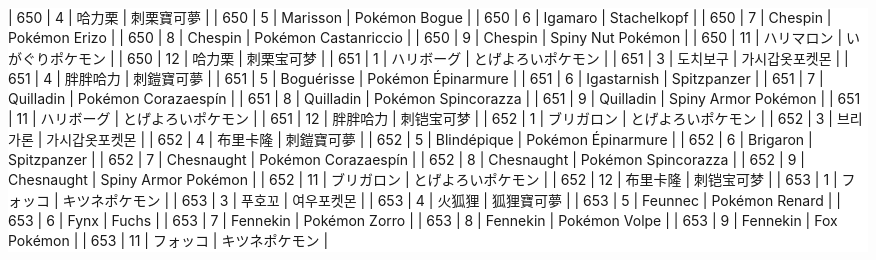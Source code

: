 | 650                | 4                 | 哈力栗          | 刺栗寶可夢                    |
| 650                | 5                 | Marisson     | Pokémon Bogue            |
| 650                | 6                 | Igamaro      | Stachelkopf              |
| 650                | 7                 | Chespin      | Pokémon Erizo            |
| 650                | 8                 | Chespin      | Pokémon Castanriccio     |
| 650                | 9                 | Chespin      | Spiny Nut Pokémon        |
| 650                | 11                | ハリマロン        | いがぐりポケモン                 |
| 650                | 12                | 哈力栗          | 刺栗宝可梦                    |
| 651                | 1                 | ハリボーグ        | とげよろいポケモン                |
| 651                | 3                 | 도치보구         | 가시갑옷포켓몬                  |
| 651                | 4                 | 胖胖哈力         | 刺鎧寶可夢                    |
| 651                | 5                 | Boguérisse   | Pokémon Épinarmure       |
| 651                | 6                 | Igastarnish  | Spitzpanzer              |
| 651                | 7                 | Quilladin    | Pokémon Corazaespín      |
| 651                | 8                 | Quilladin    | Pokémon Spincorazza      |
| 651                | 9                 | Quilladin    | Spiny Armor Pokémon      |
| 651                | 11                | ハリボーグ        | とげよろいポケモン                |
| 651                | 12                | 胖胖哈力         | 刺铠宝可梦                    |
| 652                | 1                 | ブリガロン        | とげよろいポケモン                |
| 652                | 3                 | 브리가론         | 가시갑옷포켓몬                  |
| 652                | 4                 | 布里卡隆         | 刺鎧寶可夢                    |
| 652                | 5                 | Blindépique  | Pokémon Épinarmure       |
| 652                | 6                 | Brigaron     | Spitzpanzer              |
| 652                | 7                 | Chesnaught   | Pokémon Corazaespín      |
| 652                | 8                 | Chesnaught   | Pokémon Spincorazza      |
| 652                | 9                 | Chesnaught   | Spiny Armor Pokémon      |
| 652                | 11                | ブリガロン        | とげよろいポケモン                |
| 652                | 12                | 布里卡隆         | 刺铠宝可梦                    |
| 653                | 1                 | フォッコ         | キツネポケモン                  |
| 653                | 3                 | 푸호꼬          | 여우포켓몬                    |
| 653                | 4                 | 火狐狸          | 狐狸寶可夢                    |
| 653                | 5                 | Feunnec      | Pokémon Renard           |
| 653                | 6                 | Fynx         | Fuchs                    |
| 653                | 7                 | Fennekin     | Pokémon Zorro            |
| 653                | 8                 | Fennekin     | Pokémon Volpe            |
| 653                | 9                 | Fennekin     | Fox Pokémon              |
| 653                | 11                | フォッコ         | キツネポケモン                  |